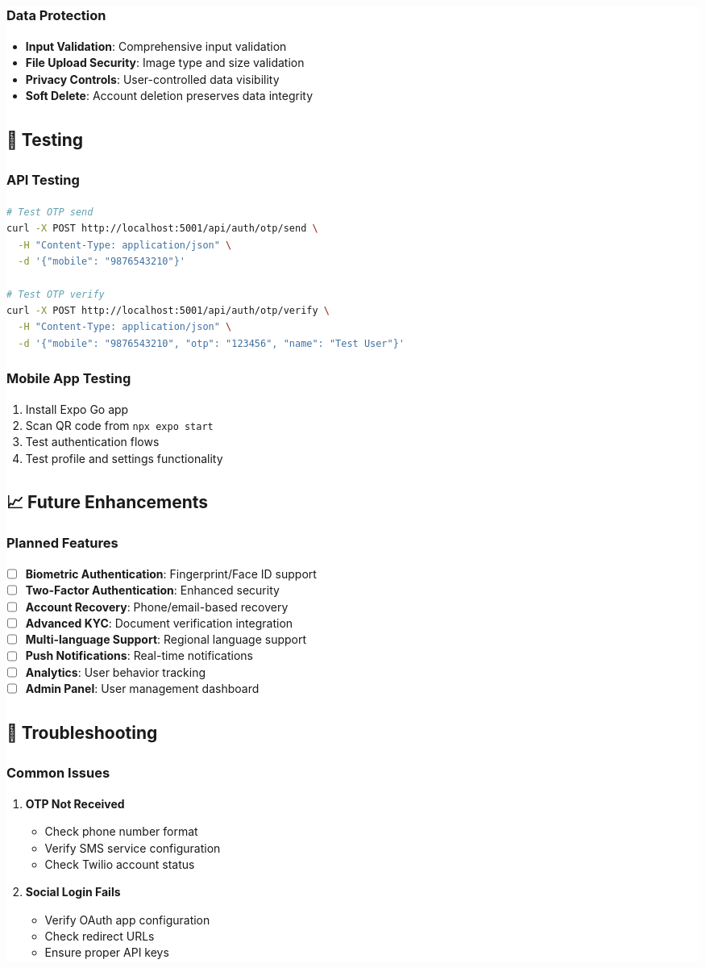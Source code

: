 ### Data Protection
- **Input Validation**: Comprehensive input validation
- **File Upload Security**: Image type and size validation
- **Privacy Controls**: User-controlled data visibility
- **Soft Delete**: Account deletion preserves data integrity

## 🧪 Testing

### API Testing
```bash
# Test OTP send
curl -X POST http://localhost:5001/api/auth/otp/send \
  -H "Content-Type: application/json" \
  -d '{"mobile": "9876543210"}'

# Test OTP verify
curl -X POST http://localhost:5001/api/auth/otp/verify \
  -H "Content-Type: application/json" \
  -d '{"mobile": "9876543210", "otp": "123456", "name": "Test User"}'
```

### Mobile App Testing
1. Install Expo Go app
2. Scan QR code from `npx expo start`
3. Test authentication flows
4. Test profile and settings functionality

## 📈 Future Enhancements

### Planned Features
- [ ] **Biometric Authentication**: Fingerprint/Face ID support
- [ ] **Two-Factor Authentication**: Enhanced security
- [ ] **Account Recovery**: Phone/email-based recovery
- [ ] **Advanced KYC**: Document verification integration
- [ ] **Multi-language Support**: Regional language support
- [ ] **Push Notifications**: Real-time notifications
- [ ] **Analytics**: User behavior tracking
- [ ] **Admin Panel**: User management dashboard

## 🐛 Troubleshooting

### Common Issues

1. **OTP Not Received**
   - Check phone number format
   - Verify SMS service configuration
   - Check Twilio account status

2. **Social Login Fails**
   - Verify OAuth app configuration
   - Check redirect URLs
   - Ensure proper API keys

